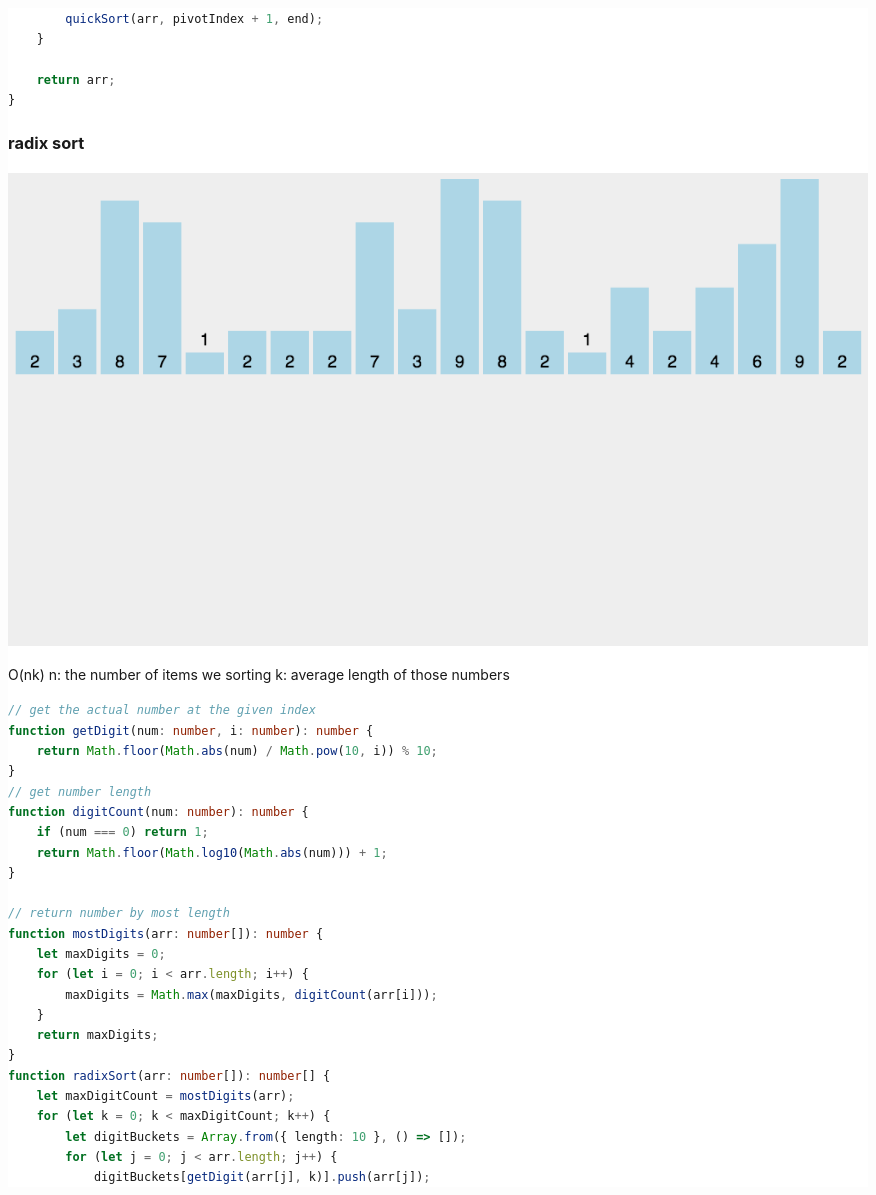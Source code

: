 ```typescript
        quickSort(arr, pivotIndex + 1, end);
    }

    return arr;
}
```

### radix sort

![](./assets/3C7DDB59DF2D21B287E42A7B908409CB.gif)

O(nk)
n: the number of items we sorting
k: average length of those numbers

```typescript
// get the actual number at the given index
function getDigit(num: number, i: number): number {
    return Math.floor(Math.abs(num) / Math.pow(10, i)) % 10;
}
// get number length
function digitCount(num: number): number {
    if (num === 0) return 1;
    return Math.floor(Math.log10(Math.abs(num))) + 1;
}

// return number by most length
function mostDigits(arr: number[]): number {
    let maxDigits = 0;
    for (let i = 0; i < arr.length; i++) {
        maxDigits = Math.max(maxDigits, digitCount(arr[i]));
    }
    return maxDigits;
}
function radixSort(arr: number[]): number[] {
    let maxDigitCount = mostDigits(arr);
    for (let k = 0; k < maxDigitCount; k++) {
        let digitBuckets = Array.from({ length: 10 }, () => []);
        for (let j = 0; j < arr.length; j++) {
            digitBuckets[getDigit(arr[j], k)].push(arr[j]);
```